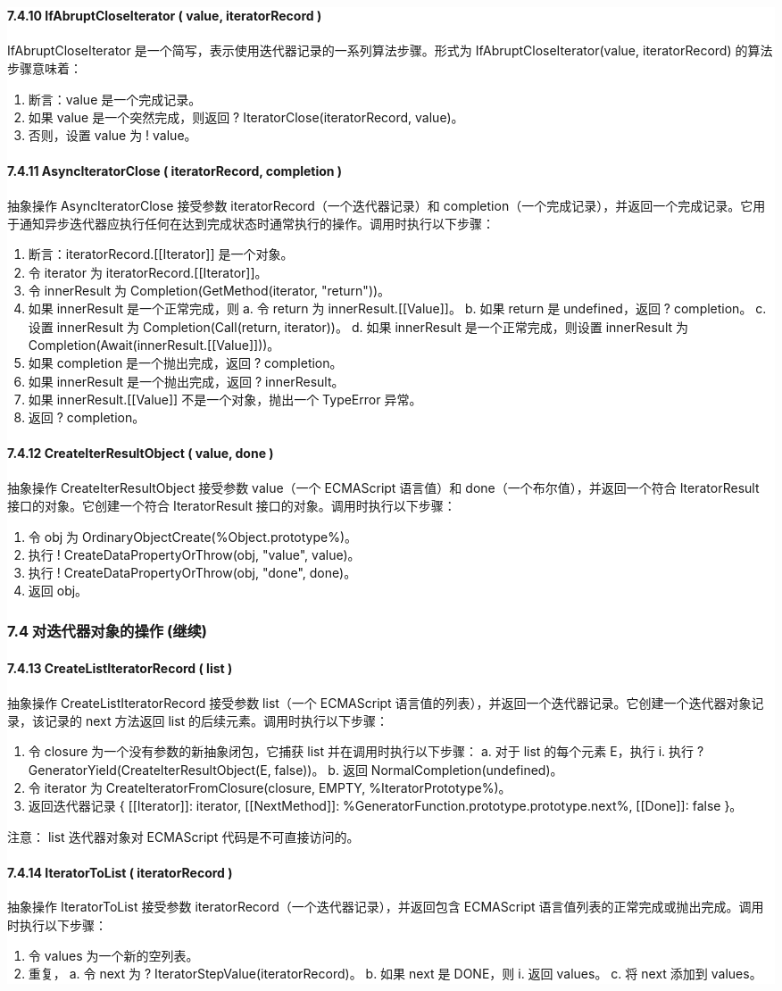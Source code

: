 #### 7.4.10 IfAbruptCloseIterator ( value, iteratorRecord )
IfAbruptCloseIterator 是一个简写，表示使用迭代器记录的一系列算法步骤。形式为 IfAbruptCloseIterator(value, iteratorRecord) 的算法步骤意味着：

1. 断言：value 是一个完成记录。
2. 如果 value 是一个突然完成，则返回 ? IteratorClose(iteratorRecord, value)。
3. 否则，设置 value 为 ! value。

#### 7.4.11 AsyncIteratorClose ( iteratorRecord, completion )
抽象操作 AsyncIteratorClose 接受参数 iteratorRecord（一个迭代器记录）和 completion（一个完成记录），并返回一个完成记录。它用于通知异步迭代器应执行任何在达到完成状态时通常执行的操作。调用时执行以下步骤：

1. 断言：iteratorRecord.[[Iterator]] 是一个对象。
2. 令 iterator 为 iteratorRecord.[[Iterator]]。
3. 令 innerResult 为 Completion(GetMethod(iterator, "return"))。
4. 如果 innerResult 是一个正常完成，则
   a. 令 return 为 innerResult.[[Value]]。
   b. 如果 return 是 undefined，返回 ? completion。
   c. 设置 innerResult 为 Completion(Call(return, iterator))。
   d. 如果 innerResult 是一个正常完成，则设置 innerResult 为 Completion(Await(innerResult.[[Value]]))。
5. 如果 completion 是一个抛出完成，返回 ? completion。
6. 如果 innerResult 是一个抛出完成，返回 ? innerResult。
7. 如果 innerResult.[[Value]] 不是一个对象，抛出一个 TypeError 异常。
8. 返回 ? completion。

#### 7.4.12 CreateIterResultObject ( value, done )
抽象操作 CreateIterResultObject 接受参数 value（一个 ECMAScript 语言值）和 done（一个布尔值），并返回一个符合 IteratorResult 接口的对象。它创建一个符合 IteratorResult 接口的对象。调用时执行以下步骤：

1. 令 obj 为 OrdinaryObjectCreate(%Object.prototype%)。
2. 执行 ! CreateDataPropertyOrThrow(obj, "value", value)。
3. 执行 ! CreateDataPropertyOrThrow(obj, "done", done)。
4. 返回 obj。

### 7.4 对迭代器对象的操作 (继续)

#### 7.4.13 CreateListIteratorRecord ( list )
抽象操作 CreateListIteratorRecord 接受参数 list（一个 ECMAScript 语言值的列表），并返回一个迭代器记录。它创建一个迭代器对象记录，该记录的 next 方法返回 list 的后续元素。调用时执行以下步骤：

1. 令 closure 为一个没有参数的新抽象闭包，它捕获 list 并在调用时执行以下步骤：
   a. 对于 list 的每个元素 E，执行
      i. 执行 ? GeneratorYield(CreateIterResultObject(E, false))。
   b. 返回 NormalCompletion(undefined)。
2. 令 iterator 为 CreateIteratorFromClosure(closure, EMPTY, %IteratorPrototype%)。
3. 返回迭代器记录 { [[Iterator]]: iterator, [[NextMethod]]: %GeneratorFunction.prototype.prototype.next%, [[Done]]: false }。
   
注意：
list 迭代器对象对 ECMAScript 代码是不可直接访问的。

#### 7.4.14 IteratorToList ( iteratorRecord )
抽象操作 IteratorToList 接受参数 iteratorRecord（一个迭代器记录），并返回包含 ECMAScript 语言值列表的正常完成或抛出完成。调用时执行以下步骤：

1. 令 values 为一个新的空列表。
2. 重复，
   a. 令 next 为 ? IteratorStepValue(iteratorRecord)。
   b. 如果 next 是 DONE，则
      i. 返回 values。
   c. 将 next 添加到 values。

